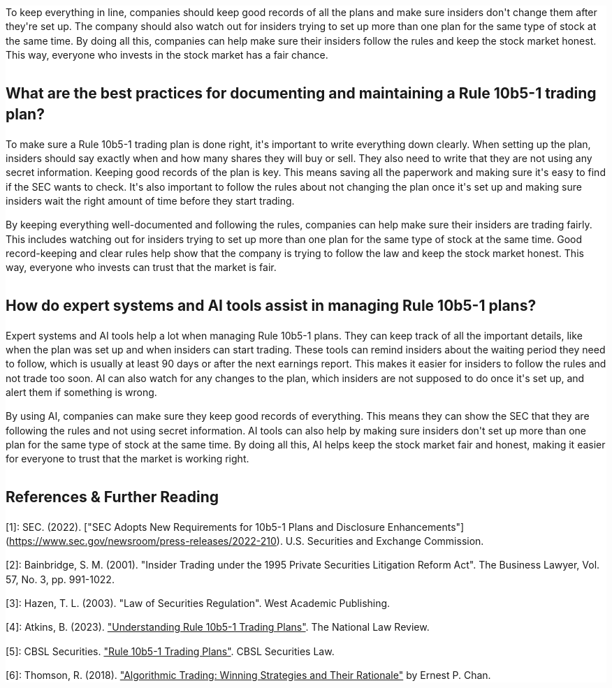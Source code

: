 To keep everything in line, companies should keep good records of all the plans and make sure insiders don't change them after they're set up. The company should also watch out for insiders trying to set up more than one plan for the same type of stock at the same time. By doing all this, companies can help make sure their insiders follow the rules and keep the stock market honest. This way, everyone who invests in the stock market has a fair chance.

## What are the best practices for documenting and maintaining a Rule 10b5-1 trading plan?

To make sure a Rule 10b5-1 trading plan is done right, it's important to write everything down clearly. When setting up the plan, insiders should say exactly when and how many shares they will buy or sell. They also need to write that they are not using any secret information. Keeping good records of the plan is key. This means saving all the paperwork and making sure it's easy to find if the SEC wants to check. It's also important to follow the rules about not changing the plan once it's set up and making sure insiders wait the right amount of time before they start trading.

By keeping everything well-documented and following the rules, companies can help make sure their insiders are trading fairly. This includes watching out for insiders trying to set up more than one plan for the same type of stock at the same time. Good record-keeping and clear rules help show that the company is trying to follow the law and keep the stock market honest. This way, everyone who invests can trust that the market is fair.

## How do expert systems and AI tools assist in managing Rule 10b5-1 plans?

Expert systems and AI tools help a lot when managing Rule 10b5-1 plans. They can keep track of all the important details, like when the plan was set up and when insiders can start trading. These tools can remind insiders about the waiting period they need to follow, which is usually at least 90 days or after the next earnings report. This makes it easier for insiders to follow the rules and not trade too soon. AI can also watch for any changes to the plan, which insiders are not supposed to do once it's set up, and alert them if something is wrong.

By using AI, companies can make sure they keep good records of everything. This means they can show the SEC that they are following the rules and not using secret information. AI tools can also help by making sure insiders don't set up more than one plan for the same type of stock at the same time. By doing all this, AI helps keep the stock market fair and honest, making it easier for everyone to trust that the market is working right.

## References & Further Reading

[1]: SEC. (2022). ["SEC Adopts New Requirements for 10b5-1 Plans and Disclosure Enhancements"] (https://www.sec.gov/newsroom/press-releases/2022-210). U.S. Securities and Exchange Commission.

[2]: Bainbridge, S. M. (2001). "Insider Trading under the 1995 Private Securities Litigation Reform Act". The Business Lawyer, Vol. 57, No. 3, pp. 991-1022.

[3]: Hazen, T. L. (2003). "Law of Securities Regulation". West Academic Publishing.

[4]: Atkins, B. (2023). ["Understanding Rule 10b5-1 Trading Plans"](https://www.schwab.com/learn/story/understanding-rule-10b5-1-plans). The National Law Review.

[5]: CBSL Securities. ["Rule 10b5-1 Trading Plans"](https://www.schwab.com/learn/story/understanding-rule-10b5-1-plans). CBSL Securities Law.

[6]: Thomson, R. (2018). ["Algorithmic Trading: Winning Strategies and Their Rationale"](https://archive.ncarb.org/abe-20/publication/Documents/Algorithmic_Trading_Winning_Strategies_And_Their_Rationale.pdf) by Ernest P. Chan.